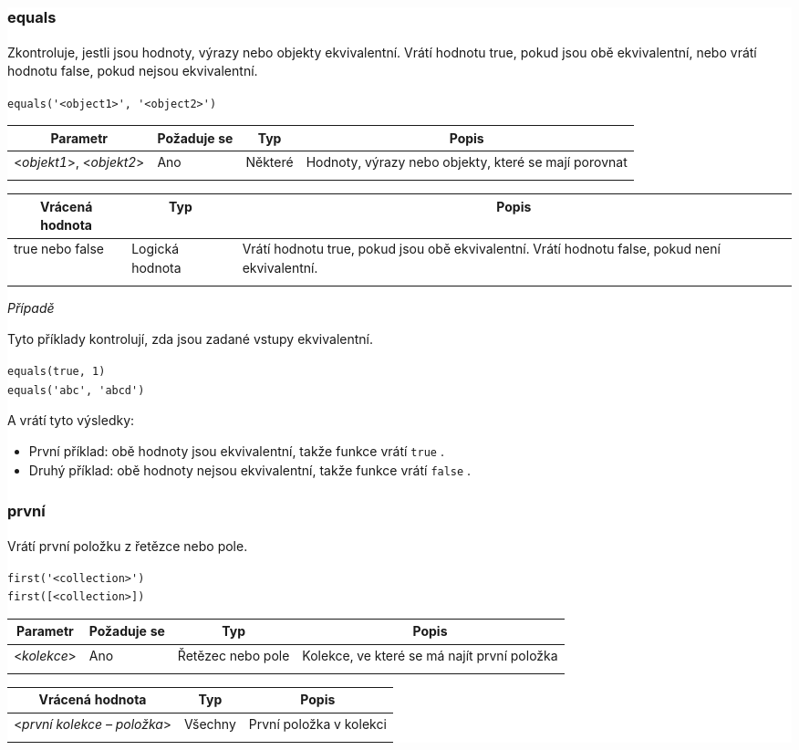 <a name="equals"></a>

### <a name="equals"></a>equals

Zkontroluje, jestli jsou hodnoty, výrazy nebo objekty ekvivalentní.
Vrátí hodnotu true, pokud jsou obě ekvivalentní, nebo vrátí hodnotu false, pokud nejsou ekvivalentní.

```
equals('<object1>', '<object2>')
```

| Parametr | Požaduje se | Typ | Popis |
| --------- | -------- | ---- | ----------- |
| <*objekt1*>, <*objekt2*> | Ano | Některé | Hodnoty, výrazy nebo objekty, které se mají porovnat |
|||||

| Vrácená hodnota | Typ | Popis |
| ------------ | ---- | ----------- |
| true nebo false | Logická hodnota | Vrátí hodnotu true, pokud jsou obě ekvivalentní. Vrátí hodnotu false, pokud není ekvivalentní. |
||||

*Případě*

Tyto příklady kontrolují, zda jsou zadané vstupy ekvivalentní.

```
equals(true, 1)
equals('abc', 'abcd')
```

A vrátí tyto výsledky:

* První příklad: obě hodnoty jsou ekvivalentní, takže funkce vrátí `true` .
* Druhý příklad: obě hodnoty nejsou ekvivalentní, takže funkce vrátí `false` .

<a name="first"></a>

### <a name="first"></a>první

Vrátí první položku z řetězce nebo pole.

```
first('<collection>')
first([<collection>])
```

| Parametr | Požaduje se | Typ | Popis |
| --------- | -------- | ---- | ----------- |
| <*kolekce*> | Ano | Řetězec nebo pole | Kolekce, ve které se má najít první položka |
|||||

| Vrácená hodnota | Typ | Popis |
| ------------ | ---- | ----------- |
| <*první kolekce – položka*> | Všechny | První položka v kolekci |
||||
